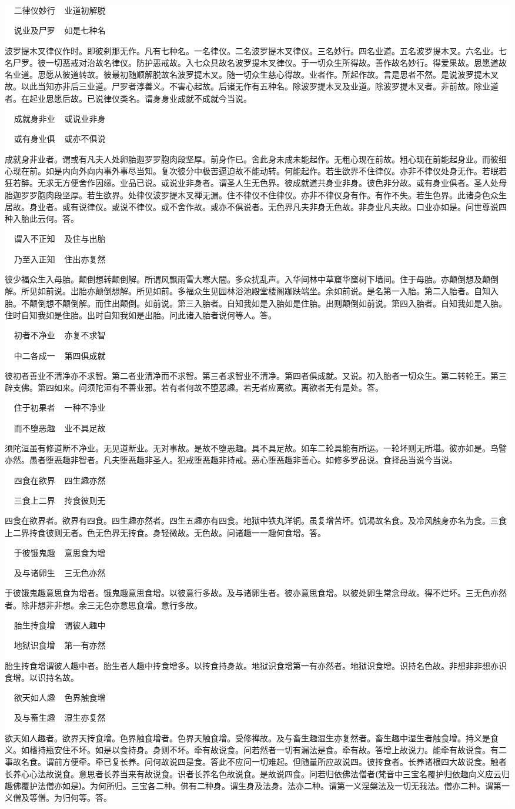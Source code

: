 &nbsp;&nbsp;&nbsp;&nbsp;二律仪妙行&nbsp;&nbsp;&nbsp;&nbsp;业道初解脱

&nbsp;&nbsp;&nbsp;&nbsp;说业及尸罗&nbsp;&nbsp;&nbsp;&nbsp;如是七种名

波罗提木叉律仪作时。即彼刹那无作。凡有七种名。一名律仪。二名波罗提木叉律仪。三名妙行。四名业道。五名波罗提木叉。六名业。七名尸罗。彼一切恶戒对治故名律仪。防护恶戒故。入七众具故名波罗提木叉律仪。于一切众生所得故。善作故名妙行。得爱果故。思愿道故名业道。思愿从彼道转故。彼最初随顺解脱故名波罗提木叉。随一切众生慈心得故。业者作。所起作故。言是思者不然。是说波罗提木叉故。以此当知亦非后三业道。尸罗者淳善义。不害心起故。后诸无作有五种名。除波罗提木叉及业道。除波罗提木叉者。非前故。除业道者。在起业思愿后故。已说律仪类名。谓身身业成就不成就今当说。

&nbsp;&nbsp;&nbsp;&nbsp;成就身非业&nbsp;&nbsp;&nbsp;&nbsp;或说业非身

&nbsp;&nbsp;&nbsp;&nbsp;或有身业俱&nbsp;&nbsp;&nbsp;&nbsp;或亦不俱说

成就身非业者。谓或有凡夫人处卵胎迦罗罗胞肉段坚厚。前身作已。舍此身未成未能起作。无粗心现在前故。粗心现在前能起身业。而彼细心现在前。如是内向外向内事外事尽当知。复次彼分中极苦逼迫故不能动转。何能起作。若生欲界不住律仪。亦非不律仪处身无作。若眠若狂若醉。无求无方便舍作因缘。业品已说。或说业非身者。谓圣人生无色界。彼成就道共身业非身。彼色非分故。或有身业俱者。圣人处母胎迦罗罗胞肉段坚厚。若生欲界。处律仪波罗提木叉禅无漏。住不律仪不住律仪。亦非不律仪身有作。有作不失。若生色界。此诸身色众生居故。身业者。或有说律仪。或说不律仪。或不舍作故。或亦不俱说者。无色界凡夫非身无色故。非身业凡夫故。口业亦如是。问世尊说四种入胎此云何。答。

&nbsp;&nbsp;&nbsp;&nbsp;谓入不正知&nbsp;&nbsp;&nbsp;&nbsp;及住与出胎

&nbsp;&nbsp;&nbsp;&nbsp;乃至入正知&nbsp;&nbsp;&nbsp;&nbsp;住出亦复然

彼少福众生入母胎。颠倒想转颠倒解。所谓风飘雨雪大寒大闇。多众扰乱声。入华间林中草窟华窟树下墙间。住于母胎。亦颠倒想及颠倒解。所见如前说。出胎亦颠倒想解。所见如前。多福众生见园林浴池殿堂楼阁跏趺端坐。余如前说。是名第一入胎。第二入胎者。自知入胎。不颠倒想不颠倒解。而住出颠倒。如前说。第三入胎者。自知我如是入胎如是住胎。出则颠倒如前说。第四入胎者。自知我如是入胎。住时自知我如是住胎。出时自知我如是出胎。问此诸入胎者说何等人。答。

&nbsp;&nbsp;&nbsp;&nbsp;初者不净业&nbsp;&nbsp;&nbsp;&nbsp;亦复不求智

&nbsp;&nbsp;&nbsp;&nbsp;中二各成一&nbsp;&nbsp;&nbsp;&nbsp;第四俱成就

彼初者善业不清净亦不求智。第二者业清净而不求智。第三者求智业不清净。第四者俱成就。又说。初入胎者一切众生。第二转轮王。第三辟支佛。第四如来。问须陀洹有不善业邪。若有者何故不堕恶趣。若无者应离欲。离欲者无有是处。答。

&nbsp;&nbsp;&nbsp;&nbsp;住于初果者&nbsp;&nbsp;&nbsp;&nbsp;一种不净业

&nbsp;&nbsp;&nbsp;&nbsp;而不堕恶趣&nbsp;&nbsp;&nbsp;&nbsp;业不具足故

须陀洹虽有修道断不净业。无见道断业。无对事故。是故不堕恶趣。具不具足故。如车二轮具能有所运。一轮坏则无所堪。彼亦如是。鸟譬亦然。愚者堕恶趣非智者。凡夫堕恶趣非圣人。犯戒堕恶趣非持戒。恶心堕恶趣非善心。如修多罗品说。食择品当说今当说。

&nbsp;&nbsp;&nbsp;&nbsp;四食在欲界&nbsp;&nbsp;&nbsp;&nbsp;四生趣亦然

&nbsp;&nbsp;&nbsp;&nbsp;三食上二界&nbsp;&nbsp;&nbsp;&nbsp;抟食彼则无

四食在欲界者。欲界有四食。四生趣亦然者。四生五趣亦有四食。地狱中铁丸洋铜。虽复增苦坏。饥渴故名食。及冷风触身亦名为食。三食上二界抟食彼则无者。色无色界无抟食。身轻微故。无色故。问诸趣一一趣何食增。答。

&nbsp;&nbsp;&nbsp;&nbsp;于彼饿鬼趣&nbsp;&nbsp;&nbsp;&nbsp;意思食为增

&nbsp;&nbsp;&nbsp;&nbsp;及与诸卵生&nbsp;&nbsp;&nbsp;&nbsp;三无色亦然

于彼饿鬼趣意思食为增者。饿鬼趣意思食增。以彼意行多故。及与诸卵生者。彼亦意思食增。以彼处卵生常念母故。得不烂坏。三无色亦然者。除非想非非想。余三无色亦意思食增。意行多故。

&nbsp;&nbsp;&nbsp;&nbsp;胎生抟食增&nbsp;&nbsp;&nbsp;&nbsp;谓彼人趣中

&nbsp;&nbsp;&nbsp;&nbsp;地狱识食增&nbsp;&nbsp;&nbsp;&nbsp;第一有亦然

胎生抟食增谓彼人趣中者。胎生者人趣中抟食增多。以抟食持身故。地狱识食增第一有亦然者。地狱识食增。识持名色故。非想非非想亦识食增。以识持名故。

&nbsp;&nbsp;&nbsp;&nbsp;欲天如人趣&nbsp;&nbsp;&nbsp;&nbsp;色界触食增

&nbsp;&nbsp;&nbsp;&nbsp;及与畜生趣&nbsp;&nbsp;&nbsp;&nbsp;湿生亦复然

欲天如人趣者。欲界天抟食增。色界触食增者。色界天触食增。受修禅故。及与畜生趣湿生亦复然者。畜生趣中湿生者触食增。持义是食义。如榰持瓶安住不坏。如是以食持身。身则不坏。牵有故说食。问若然者一切有漏法是食。牵有故。答增上故说力。能牵有故说食。有二事故名食。谓前方便牵。牵已复长养。问何故说四是食。答此不应问一切难起。但随量所应故说四。彼抟食者。长养诸根四大故说食。触者长养心心法故说食。意思者长养当来有故说食。识者长养名色故说食。是故说四食。问若归依佛法僧者(梵音中三宝名覆护归依趣向义应云归趣佛覆护法僧亦如是)。为何所归。三宝各二种。佛有二种身。谓生身及法身。法亦二种。谓第一义涅槃法及一切无我法。僧亦二种。谓第一义僧及等僧。为归何等。答。
